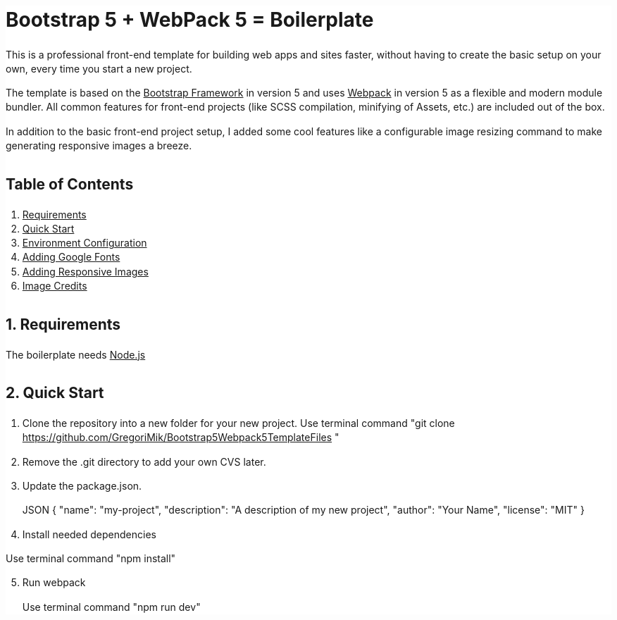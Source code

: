 # Bootstrap 5 + WebPack 5 = Boilerplate

This is a professional front-end template for building web apps and sites faster, without having to create the basic
setup on your own, every time you start a new project.

The template is based on the [Bootstrap Framework](http://getbootstrap.com/) in version 5 and
uses [Webpack](https://webpack.js.org/) in version 5 as a flexible and modern module bundler. All common features for
front-end projects (like SCSS compilation, minifying of Assets, etc.) are included out of the box.

In addition to the basic front-end project setup, I added some cool features like a configurable image resizing command
to make generating responsive images a breeze.

## Table of Contents

1. [Requirements](#1-requirements)
1. [Quick Start](#2-quick-start)
1. [Environment Configuration](#3-environment-configuration)
1. [Adding Google Fonts](#4-adding-google-fonts)
1. [Adding Responsive Images](#5-adding-responsive-images)
1. [Image Credits](#6-image-credits)

## 1. Requirements

The boilerplate needs [Node.js](https://nodejs.org/en/)

## 2. Quick Start

1. Clone the repository into a new folder for your new project.
   Use terminal command "git clone https://github.com/GregoriMik/Bootstrap5Webpack5TemplateFiles "
2. Remove the .git directory to add your own CVS later.


3. Update the package.json.

   JSON
      {
        "name": "my-project",
        "description": "A description of my new project",
        "author": "Your Name",
        "license": "MIT"
      }

4. Install needed dependencies

  Use terminal command "npm install"
  
5. Run webpack


   Use terminal command "npm run dev"

